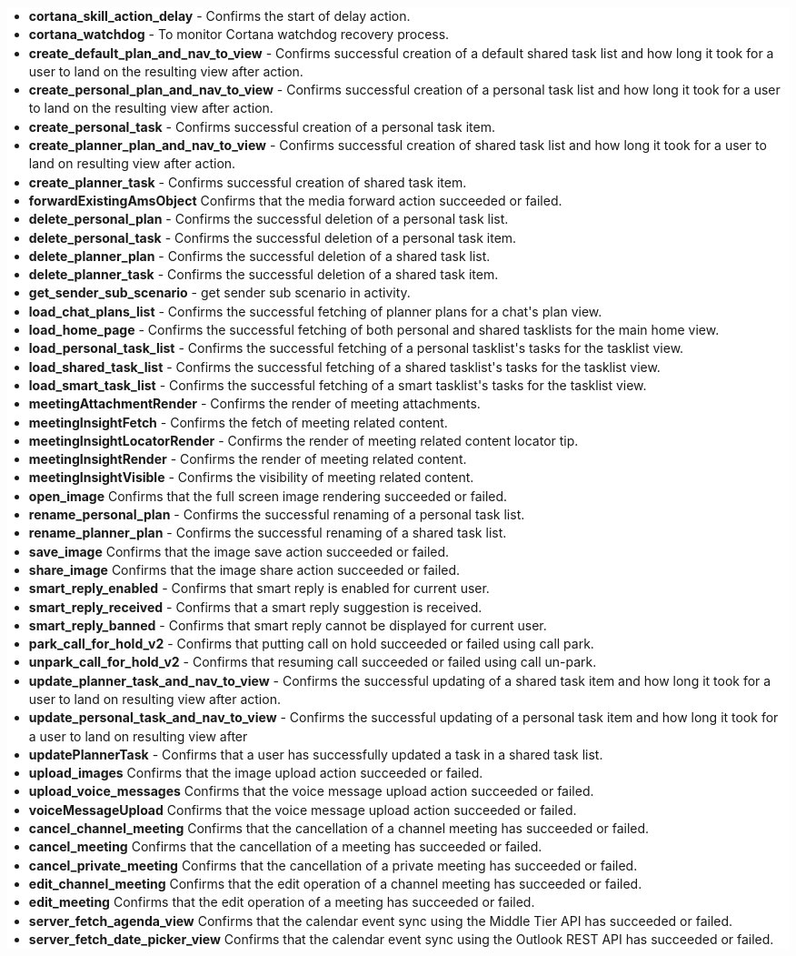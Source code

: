 - **cortana_skill_action_delay** - Confirms the start of delay action.
- **cortana_watchdog** - To monitor Cortana watchdog recovery process.
- **create_default_plan_and_nav_to_view** - Confirms successful creation of a default shared task list and how long it took for a user to land on the resulting view after action.
- **create_personal_plan_and_nav_to_view** - Confirms successful creation of a personal task list and how long it took for a user to land on the resulting view after action.
- **create_personal_task** - Confirms successful creation of a personal task item.
- **create_planner_plan_and_nav_to_view** - Confirms successful creation of shared task list and how long it took for a user to land on resulting view after action.
- **create_planner_task** - Confirms successful creation of shared task item.
- **forwardExistingAmsObject** Confirms that the media forward action succeeded or failed.
- **delete_personal_plan** - Confirms the successful deletion of a personal task list.
- **delete_personal_task** - Confirms the successful deletion of a personal task item.
- **delete_planner_plan** - Confirms the successful deletion of a shared task list.
- **delete_planner_task** - Confirms the successful deletion of a shared task item.
- **get_sender_sub_scenario** - get sender sub scenario in activity.
- **load_chat_plans_list** - Confirms the successful fetching of planner plans for a chat's plan view.
- **load_home_page** - Confirms the successful fetching of both personal and shared tasklists for the main home view.
- **load_personal_task_list** - Confirms the successful fetching of a personal tasklist's tasks for the tasklist view.
- **load_shared_task_list** - Confirms the successful fetching of a shared tasklist's tasks for the tasklist view.
- **load_smart_task_list** - Confirms the successful fetching of a smart tasklist's tasks for the tasklist view.
- **meetingAttachmentRender** - Confirms the render of meeting attachments.
- **meetingInsightFetch** - Confirms the fetch of meeting related content.
- **meetingInsightLocatorRender** - Confirms the render of meeting related content locator tip.
- **meetingInsightRender** - Confirms the render of meeting related content.
- **meetingInsightVisible** - Confirms the visibility of meeting related content.
- **open_image** Confirms that the full screen image rendering succeeded or failed.
- **rename_personal_plan** - Confirms the successful renaming of a personal task list.
- **rename_planner_plan** - Confirms the successful renaming of a shared task list.
- **save_image** Confirms that the image save action succeeded or failed.
- **share_image** Confirms that the image share action succeeded or failed.
- **smart_reply_enabled** - Confirms that smart reply is enabled for current user.
- **smart_reply_received** - Confirms that a smart reply suggestion is received.
- **smart_reply_banned** - Confirms that smart reply cannot be displayed for current user.
- **park_call_for_hold_v2** - Confirms that putting call on hold succeeded or failed using call park.
- **unpark_call_for_hold_v2** - Confirms that resuming call succeeded or failed using call un-park. 
- **update_planner_task_and_nav_to_view** - Confirms the successful updating of a shared task item and how long it took for a user to land on resulting view after action.
- **update_personal_task_and_nav_to_view** - Confirms the successful updating of a personal task item and how long it took for a user to land on resulting view after 
- **updatePlannerTask** - Confirms that a user has successfully updated a task in a shared task list.
- **upload_images** Confirms that the image upload action succeeded or failed.
- **upload_voice_messages** Confirms that the voice message upload action succeeded or failed.
- **voiceMessageUpload** Confirms that the voice message upload action succeeded or failed.
- **cancel_channel_meeting** Confirms that the cancellation of a channel meeting has succeeded or failed.
- **cancel_meeting** Confirms that the cancellation of a meeting has succeeded or failed.
- **cancel_private_meeting** Confirms that the cancellation of a private meeting has succeeded or failed.
- **edit_channel_meeting** Confirms that the edit operation of a channel meeting has succeeded or failed.
- **edit_meeting** Confirms that the edit operation of a meeting has succeeded or failed.
- **server_fetch_agenda_view** Confirms that the calendar event sync using the Middle Tier API has succeeded or failed.
- **server_fetch_date_picker_view** Confirms that the calendar event sync using the Outlook REST API has succeeded or failed.